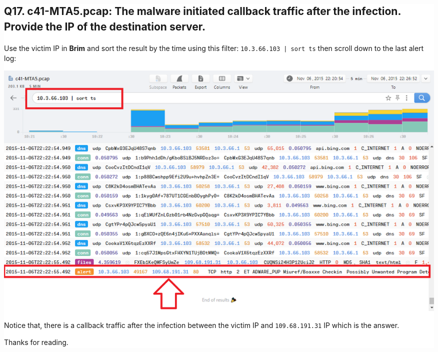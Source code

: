 ## Q17. c41-MTA5.pcap: The malware initiated callback traffic after the infection. Provide the IP of the destination server.

Use the victim IP in **Brim** and sort the result by the time using this filter: `10.3.66.103 | sort ts` then scroll down to the last alert log:

![](/assets/img/uploads/malware_traffic__analysis/mta5/39.png)

Notice that, there is a callback traffic after the infection between the victim IP and `109.68.191.31` IP which is the answer.

Thanks for reading.
